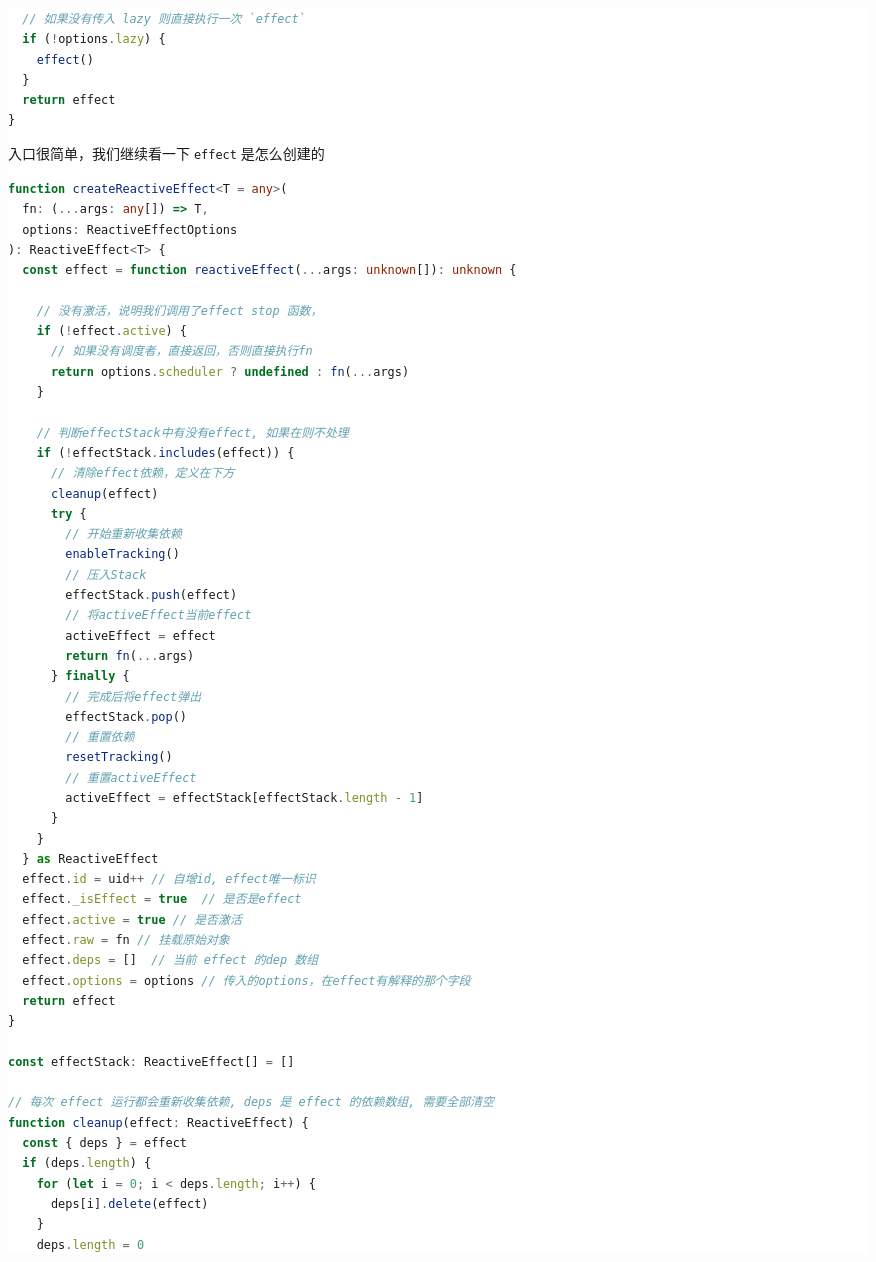 ```ts
  // 如果没有传入 lazy 则直接执行一次 `effect`
  if (!options.lazy) {
    effect()
  }
  return effect
}
```

入口很简单，我们继续看一下 `effect` 是怎么创建的

```ts
function createReactiveEffect<T = any>(
  fn: (...args: any[]) => T,
  options: ReactiveEffectOptions
): ReactiveEffect<T> {
  const effect = function reactiveEffect(...args: unknown[]): unknown {

    // 没有激活，说明我们调用了effect stop 函数，
    if (!effect.active) {
      // 如果没有调度者，直接返回，否则直接执行fn
      return options.scheduler ? undefined : fn(...args)
    }

    // 判断effectStack中有没有effect, 如果在则不处理
    if (!effectStack.includes(effect)) {
      // 清除effect依赖，定义在下方
      cleanup(effect)
      try {
        // 开始重新收集依赖
        enableTracking()
        // 压入Stack
        effectStack.push(effect)
        // 将activeEffect当前effect 
        activeEffect = effect
        return fn(...args)
      } finally {
        // 完成后将effect弹出
        effectStack.pop()
        // 重置依赖
        resetTracking()
        // 重置activeEffect 
        activeEffect = effectStack[effectStack.length - 1]
      }
    }
  } as ReactiveEffect
  effect.id = uid++ // 自增id, effect唯一标识
  effect._isEffect = true  // 是否是effect
  effect.active = true // 是否激活 
  effect.raw = fn // 挂载原始对象
  effect.deps = []  // 当前 effect 的dep 数组
  effect.options = options // 传入的options，在effect有解释的那个字段
  return effect
}

const effectStack: ReactiveEffect[] = []

// 每次 effect 运行都会重新收集依赖, deps 是 effect 的依赖数组, 需要全部清空
function cleanup(effect: ReactiveEffect) {
  const { deps } = effect
  if (deps.length) {
    for (let i = 0; i < deps.length; i++) {
      deps[i].delete(effect)
    }
    deps.length = 0
```
